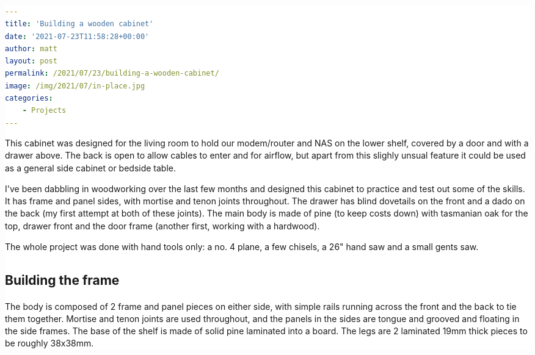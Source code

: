 ```yaml
---
title: 'Building a wooden cabinet'
date: '2021-07-23T11:58:28+00:00'
author: matt
layout: post
permalink: /2021/07/23/building-a-wooden-cabinet/
image: /img/2021/07/in-place.jpg
categories:
    - Projects
---
```


This cabinet was designed for the living room to hold our modem/router and NAS on the lower shelf, covered by a door and with a drawer above. The back is open to allow cables to enter and for airflow, but apart from this slighly unsual feature it could be used as a general side cabinet or bedside table.

I've been dabbling in woodworking over the last few months and designed this cabinet to practice and test out some of the skills. It has frame and panel sides, with mortise and tenon joints throughout. The drawer has blind dovetails on the front and a dado on the back (my first attempt at both of these joints). The main body is made of pine (to keep costs down) with tasmanian oak for the top, drawer front and the door frame (another first, working with a hardwood).

 The whole project was done with hand tools only: a no. 4 plane, a few chisels, a 26" hand saw and a small gents saw.

## Building the frame

The body is composed of 2 frame and panel pieces on either side, with simple rails running across the front and the back to tie them together. Mortise and tenon joints are used throughout, and the panels in the sides are tongue and grooved and floating in the side frames. The base of the shelf is made of solid pine laminated into a board. The legs are 2 laminated 19mm thick pieces to be roughly 38x38mm.
